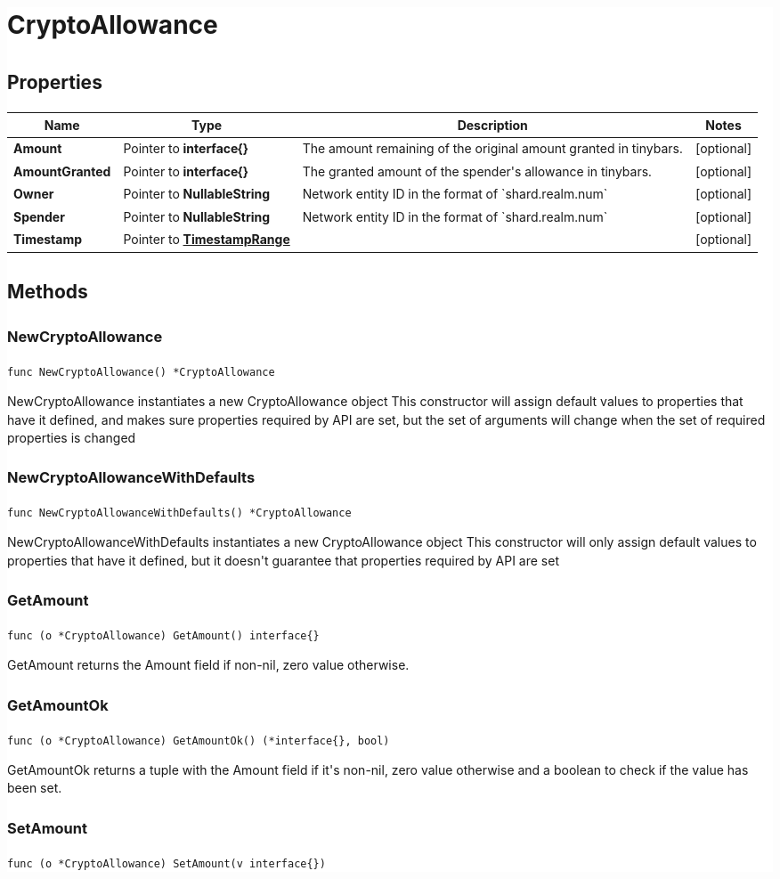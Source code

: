 # CryptoAllowance

## Properties

Name | Type | Description | Notes
------------ | ------------- | ------------- | -------------
**Amount** | Pointer to **interface{}** | The amount remaining of the original amount granted in tinybars. | [optional] 
**AmountGranted** | Pointer to **interface{}** | The granted amount of the spender&#39;s allowance in tinybars. | [optional] 
**Owner** | Pointer to **NullableString** | Network entity ID in the format of &#x60;shard.realm.num&#x60; | [optional] 
**Spender** | Pointer to **NullableString** | Network entity ID in the format of &#x60;shard.realm.num&#x60; | [optional] 
**Timestamp** | Pointer to [**TimestampRange**](TimestampRange.md) |  | [optional] 

## Methods

### NewCryptoAllowance

`func NewCryptoAllowance() *CryptoAllowance`

NewCryptoAllowance instantiates a new CryptoAllowance object
This constructor will assign default values to properties that have it defined,
and makes sure properties required by API are set, but the set of arguments
will change when the set of required properties is changed

### NewCryptoAllowanceWithDefaults

`func NewCryptoAllowanceWithDefaults() *CryptoAllowance`

NewCryptoAllowanceWithDefaults instantiates a new CryptoAllowance object
This constructor will only assign default values to properties that have it defined,
but it doesn't guarantee that properties required by API are set

### GetAmount

`func (o *CryptoAllowance) GetAmount() interface{}`

GetAmount returns the Amount field if non-nil, zero value otherwise.

### GetAmountOk

`func (o *CryptoAllowance) GetAmountOk() (*interface{}, bool)`

GetAmountOk returns a tuple with the Amount field if it's non-nil, zero value otherwise
and a boolean to check if the value has been set.

### SetAmount

`func (o *CryptoAllowance) SetAmount(v interface{})`
